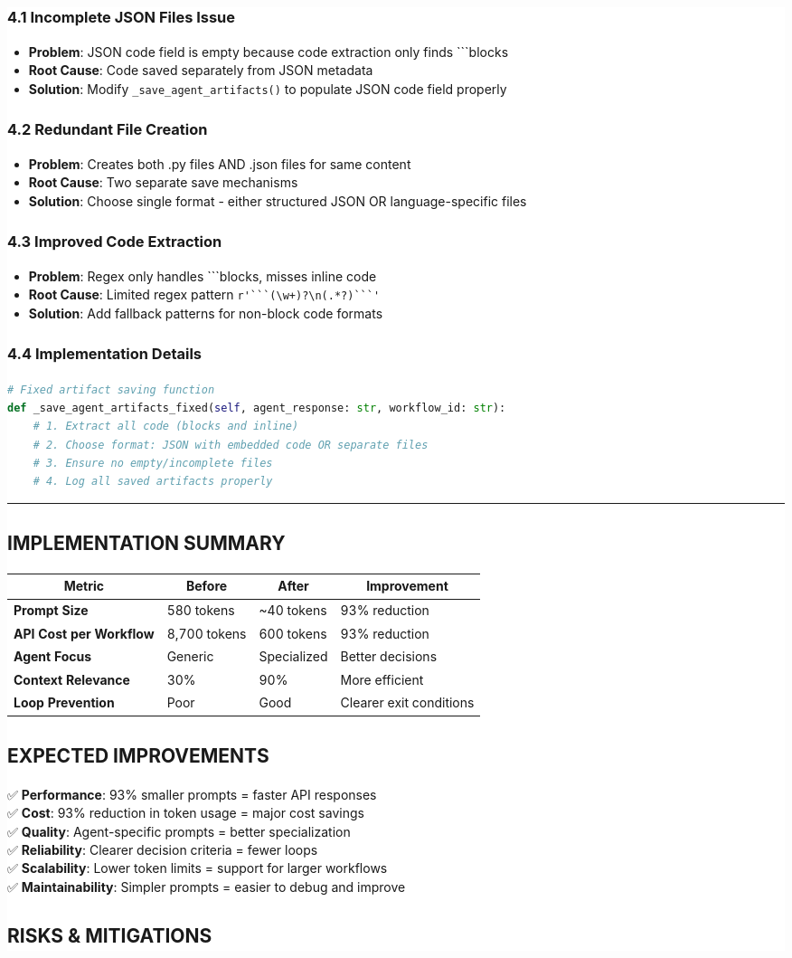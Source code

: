 ### 4.1 Incomplete JSON Files Issue
- **Problem**: JSON code field is empty because code extraction only finds ```blocks
- **Root Cause**: Code saved separately from JSON metadata
- **Solution**: Modify `_save_agent_artifacts()` to populate JSON code field properly

### 4.2 Redundant File Creation
- **Problem**: Creates both .py files AND .json files for same content
- **Root Cause**: Two separate save mechanisms
- **Solution**: Choose single format - either structured JSON OR language-specific files

### 4.3 Improved Code Extraction
- **Problem**: Regex only handles ```blocks, misses inline code
- **Root Cause**: Limited regex pattern `r'```(\w+)?\n(.*?)```'`
- **Solution**: Add fallback patterns for non-block code formats

### 4.4 Implementation Details
```python
# Fixed artifact saving function
def _save_agent_artifacts_fixed(self, agent_response: str, workflow_id: str):
    # 1. Extract all code (blocks and inline)
    # 2. Choose format: JSON with embedded code OR separate files
    # 3. Ensure no empty/incomplete files
    # 4. Log all saved artifacts properly
```

---

## IMPLEMENTATION SUMMARY

| Metric | Before | After | Improvement |
|--------|--------|-------|-------------|
| **Prompt Size** | 580 tokens | ~40 tokens | 93% reduction |
| **API Cost per Workflow** | 8,700 tokens | 600 tokens | 93% reduction |
| **Agent Focus** | Generic | Specialized | Better decisions |
| **Context Relevance** | 30% | 90% | More efficient |
| **Loop Prevention** | Poor | Good | Clearer exit conditions |

## EXPECTED IMPROVEMENTS

✅ **Performance**: 93% smaller prompts = faster API responses  
✅ **Cost**: 93% reduction in token usage = major cost savings  
✅ **Quality**: Agent-specific prompts = better specialization  
✅ **Reliability**: Clearer decision criteria = fewer loops  
✅ **Scalability**: Lower token limits = support for larger workflows  
✅ **Maintainability**: Simpler prompts = easier to debug and improve  

## RISKS & MITIGATIONS
